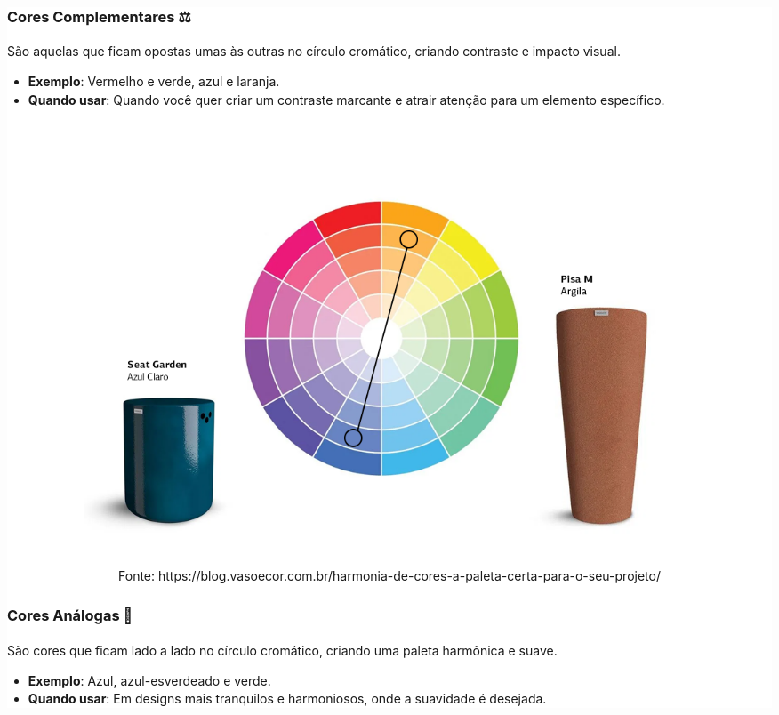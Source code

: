 ### **Cores Complementares** ⚖️  
São aquelas que ficam opostas umas às outras no círculo cromático, criando contraste e impacto visual.

- **Exemplo**: Vermelho e verde, azul e laranja.
- **Quando usar**: Quando você quer criar um contraste marcante e atrair atenção para um elemento específico.

<figure style="text-align: center;">
  <img src="./media/cores_complementares.png" alt="Imagem de exibição de cores complementares em um círculo cromático">
  <figcaption>Fonte: https://blog.vasoecor.com.br/harmonia-de-cores-a-paleta-certa-para-o-seu-projeto/
  </figcaption>
</figure>

### **Cores Análogas** 🎨  
São cores que ficam lado a lado no círculo cromático, criando uma paleta harmônica e suave.

- **Exemplo**: Azul, azul-esverdeado e verde.
- **Quando usar**: Em designs mais tranquilos e harmoniosos, onde a suavidade é desejada.

<figure style="text-align: center;">